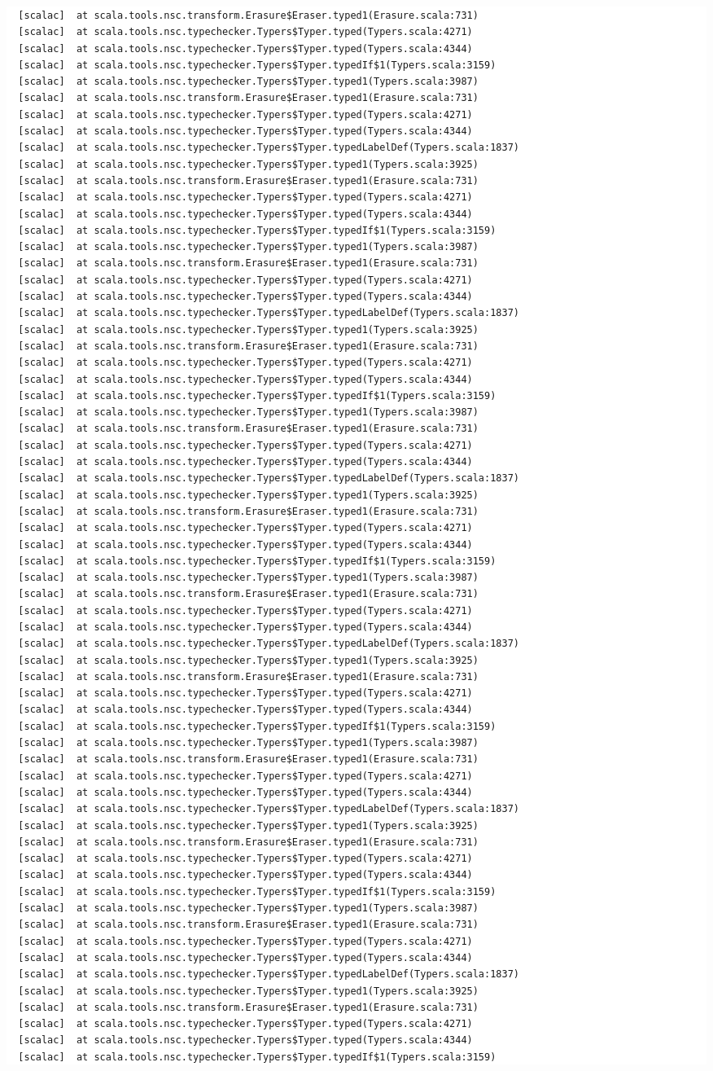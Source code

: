       [scalac] 	at scala.tools.nsc.transform.Erasure$Eraser.typed1(Erasure.scala:731)
      [scalac] 	at scala.tools.nsc.typechecker.Typers$Typer.typed(Typers.scala:4271)
      [scalac] 	at scala.tools.nsc.typechecker.Typers$Typer.typed(Typers.scala:4344)
      [scalac] 	at scala.tools.nsc.typechecker.Typers$Typer.typedIf$1(Typers.scala:3159)
      [scalac] 	at scala.tools.nsc.typechecker.Typers$Typer.typed1(Typers.scala:3987)
      [scalac] 	at scala.tools.nsc.transform.Erasure$Eraser.typed1(Erasure.scala:731)
      [scalac] 	at scala.tools.nsc.typechecker.Typers$Typer.typed(Typers.scala:4271)
      [scalac] 	at scala.tools.nsc.typechecker.Typers$Typer.typed(Typers.scala:4344)
      [scalac] 	at scala.tools.nsc.typechecker.Typers$Typer.typedLabelDef(Typers.scala:1837)
      [scalac] 	at scala.tools.nsc.typechecker.Typers$Typer.typed1(Typers.scala:3925)
      [scalac] 	at scala.tools.nsc.transform.Erasure$Eraser.typed1(Erasure.scala:731)
      [scalac] 	at scala.tools.nsc.typechecker.Typers$Typer.typed(Typers.scala:4271)
      [scalac] 	at scala.tools.nsc.typechecker.Typers$Typer.typed(Typers.scala:4344)
      [scalac] 	at scala.tools.nsc.typechecker.Typers$Typer.typedIf$1(Typers.scala:3159)
      [scalac] 	at scala.tools.nsc.typechecker.Typers$Typer.typed1(Typers.scala:3987)
      [scalac] 	at scala.tools.nsc.transform.Erasure$Eraser.typed1(Erasure.scala:731)
      [scalac] 	at scala.tools.nsc.typechecker.Typers$Typer.typed(Typers.scala:4271)
      [scalac] 	at scala.tools.nsc.typechecker.Typers$Typer.typed(Typers.scala:4344)
      [scalac] 	at scala.tools.nsc.typechecker.Typers$Typer.typedLabelDef(Typers.scala:1837)
      [scalac] 	at scala.tools.nsc.typechecker.Typers$Typer.typed1(Typers.scala:3925)
      [scalac] 	at scala.tools.nsc.transform.Erasure$Eraser.typed1(Erasure.scala:731)
      [scalac] 	at scala.tools.nsc.typechecker.Typers$Typer.typed(Typers.scala:4271)
      [scalac] 	at scala.tools.nsc.typechecker.Typers$Typer.typed(Typers.scala:4344)
      [scalac] 	at scala.tools.nsc.typechecker.Typers$Typer.typedIf$1(Typers.scala:3159)
      [scalac] 	at scala.tools.nsc.typechecker.Typers$Typer.typed1(Typers.scala:3987)
      [scalac] 	at scala.tools.nsc.transform.Erasure$Eraser.typed1(Erasure.scala:731)
      [scalac] 	at scala.tools.nsc.typechecker.Typers$Typer.typed(Typers.scala:4271)
      [scalac] 	at scala.tools.nsc.typechecker.Typers$Typer.typed(Typers.scala:4344)
      [scalac] 	at scala.tools.nsc.typechecker.Typers$Typer.typedLabelDef(Typers.scala:1837)
      [scalac] 	at scala.tools.nsc.typechecker.Typers$Typer.typed1(Typers.scala:3925)
      [scalac] 	at scala.tools.nsc.transform.Erasure$Eraser.typed1(Erasure.scala:731)
      [scalac] 	at scala.tools.nsc.typechecker.Typers$Typer.typed(Typers.scala:4271)
      [scalac] 	at scala.tools.nsc.typechecker.Typers$Typer.typed(Typers.scala:4344)
      [scalac] 	at scala.tools.nsc.typechecker.Typers$Typer.typedIf$1(Typers.scala:3159)
      [scalac] 	at scala.tools.nsc.typechecker.Typers$Typer.typed1(Typers.scala:3987)
      [scalac] 	at scala.tools.nsc.transform.Erasure$Eraser.typed1(Erasure.scala:731)
      [scalac] 	at scala.tools.nsc.typechecker.Typers$Typer.typed(Typers.scala:4271)
      [scalac] 	at scala.tools.nsc.typechecker.Typers$Typer.typed(Typers.scala:4344)
      [scalac] 	at scala.tools.nsc.typechecker.Typers$Typer.typedLabelDef(Typers.scala:1837)
      [scalac] 	at scala.tools.nsc.typechecker.Typers$Typer.typed1(Typers.scala:3925)
      [scalac] 	at scala.tools.nsc.transform.Erasure$Eraser.typed1(Erasure.scala:731)
      [scalac] 	at scala.tools.nsc.typechecker.Typers$Typer.typed(Typers.scala:4271)
      [scalac] 	at scala.tools.nsc.typechecker.Typers$Typer.typed(Typers.scala:4344)
      [scalac] 	at scala.tools.nsc.typechecker.Typers$Typer.typedIf$1(Typers.scala:3159)
      [scalac] 	at scala.tools.nsc.typechecker.Typers$Typer.typed1(Typers.scala:3987)
      [scalac] 	at scala.tools.nsc.transform.Erasure$Eraser.typed1(Erasure.scala:731)
      [scalac] 	at scala.tools.nsc.typechecker.Typers$Typer.typed(Typers.scala:4271)
      [scalac] 	at scala.tools.nsc.typechecker.Typers$Typer.typed(Typers.scala:4344)
      [scalac] 	at scala.tools.nsc.typechecker.Typers$Typer.typedLabelDef(Typers.scala:1837)
      [scalac] 	at scala.tools.nsc.typechecker.Typers$Typer.typed1(Typers.scala:3925)
      [scalac] 	at scala.tools.nsc.transform.Erasure$Eraser.typed1(Erasure.scala:731)
      [scalac] 	at scala.tools.nsc.typechecker.Typers$Typer.typed(Typers.scala:4271)
      [scalac] 	at scala.tools.nsc.typechecker.Typers$Typer.typed(Typers.scala:4344)
      [scalac] 	at scala.tools.nsc.typechecker.Typers$Typer.typedIf$1(Typers.scala:3159)
      [scalac] 	at scala.tools.nsc.typechecker.Typers$Typer.typed1(Typers.scala:3987)
      [scalac] 	at scala.tools.nsc.transform.Erasure$Eraser.typed1(Erasure.scala:731)
      [scalac] 	at scala.tools.nsc.typechecker.Typers$Typer.typed(Typers.scala:4271)
      [scalac] 	at scala.tools.nsc.typechecker.Typers$Typer.typed(Typers.scala:4344)
      [scalac] 	at scala.tools.nsc.typechecker.Typers$Typer.typedLabelDef(Typers.scala:1837)
      [scalac] 	at scala.tools.nsc.typechecker.Typers$Typer.typed1(Typers.scala:3925)
      [scalac] 	at scala.tools.nsc.transform.Erasure$Eraser.typed1(Erasure.scala:731)
      [scalac] 	at scala.tools.nsc.typechecker.Typers$Typer.typed(Typers.scala:4271)
      [scalac] 	at scala.tools.nsc.typechecker.Typers$Typer.typed(Typers.scala:4344)
      [scalac] 	at scala.tools.nsc.typechecker.Typers$Typer.typedIf$1(Typers.scala:3159)